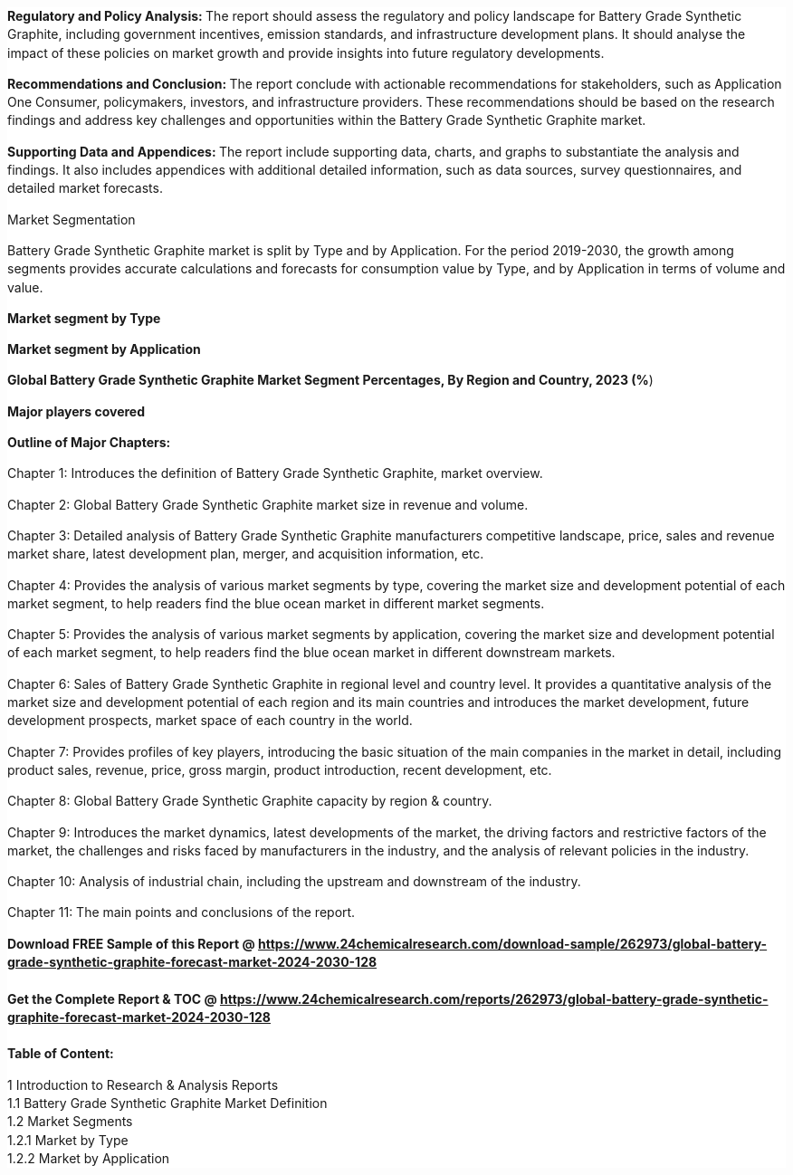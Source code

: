 <strong>Regulatory and Policy Analysis: </strong>The report should assess the regulatory and policy landscape for Battery Grade Synthetic Graphite, including government incentives, emission standards, and infrastructure development plans. It should analyse the impact of these policies on market growth and provide insights into future regulatory developments.</p><p>
<strong>Recommendations and Conclusion: </strong>The report conclude with actionable recommendations for stakeholders, such as Application One Consumer, policymakers, investors, and infrastructure providers. These recommendations should be based on the research findings and address key challenges and opportunities within the Battery Grade Synthetic Graphite market.</p><p>
<strong>Supporting Data and Appendices: </strong>The report include supporting data, charts, and graphs to substantiate the analysis and findings. It also includes appendices with additional detailed information, such as data sources, survey questionnaires, and detailed market forecasts.</p><p>
Market Segmentation</p><p>
Battery Grade Synthetic Graphite market is split by Type and by Application. For the period 2019-2030, the growth among segments provides accurate calculations and forecasts for consumption value by Type, and by Application in terms of volume and value.</p><p>
<strong>Market segment by Type</strong></p><p>
</p><p>
</p><p><strong>Market segment by Application</strong></p><p>
</p><p>
</p><p><strong>Global Battery Grade Synthetic Graphite Market Segment Percentages, By Region and Country, 2023 (%</strong>)</p><p>
</p><p>
</p><p><strong>Major players covered</strong></p><p>
</p><p>
</p><p><strong>Outline of Major Chapters:</strong></p><p>
Chapter 1: Introduces the definition of Battery Grade Synthetic Graphite, market overview.</p><p>
Chapter 2: Global Battery Grade Synthetic Graphite market size in revenue and volume.</p><p>
Chapter 3: Detailed analysis of Battery Grade Synthetic Graphite manufacturers competitive landscape, price, sales and revenue market share, latest development plan, merger, and acquisition information, etc.</p><p>
Chapter 4: Provides the analysis of various market segments by type, covering the market size and development potential of each market segment, to help readers find the blue ocean market in different market segments.</p><p>
Chapter 5: Provides the analysis of various market segments by application, covering the market size and development potential of each market segment, to help readers find the blue ocean market in different downstream markets.</p><p>
Chapter 6: Sales of Battery Grade Synthetic Graphite in regional level and country level. It provides a quantitative analysis of the market size and development potential of each region and its main countries and introduces the market development, future development prospects, market space of each country in the world.</p><p>
Chapter 7: Provides profiles of key players, introducing the basic situation of the main companies in the market in detail, including product sales, revenue, price, gross margin, product introduction, recent development, etc.</p><p>
Chapter 8: Global Battery Grade Synthetic Graphite capacity by region &amp; country.</p><p>
Chapter 9: Introduces the market dynamics, latest developments of the market, the driving factors and restrictive factors of the market, the challenges and risks faced by manufacturers in the industry, and the analysis of relevant policies in the industry.</p><p>
Chapter 10: Analysis of industrial chain, including the upstream and downstream of the industry.</p><p>
Chapter 11: The main points and conclusions of the report.</p><div><b>Download FREE Sample of this Report @ 
            <a href="https://www.24chemicalresearch.com/download-sample/262973/global-battery-grade-synthetic-graphite-forecast-market-2024-2030-128">
            https://www.24chemicalresearch.com/download-sample/262973/global-battery-grade-synthetic-graphite-forecast-market-2024-2030-128</a></b></div><br><div><b>Get the Complete Report & TOC @ 
            <a href="https://www.24chemicalresearch.com/reports/262973/global-battery-grade-synthetic-graphite-forecast-market-2024-2030-128">
            https://www.24chemicalresearch.com/reports/262973/global-battery-grade-synthetic-graphite-forecast-market-2024-2030-128</a></b></div><br>
            <b>Table of Content:</b><p>1 Introduction to Research & Analysis Reports<br />
    1.1 Battery Grade Synthetic Graphite Market Definition<br />
    1.2 Market Segments<br />
        1.2.1 Market by Type<br />
        1.2.2 Market by Application<br />